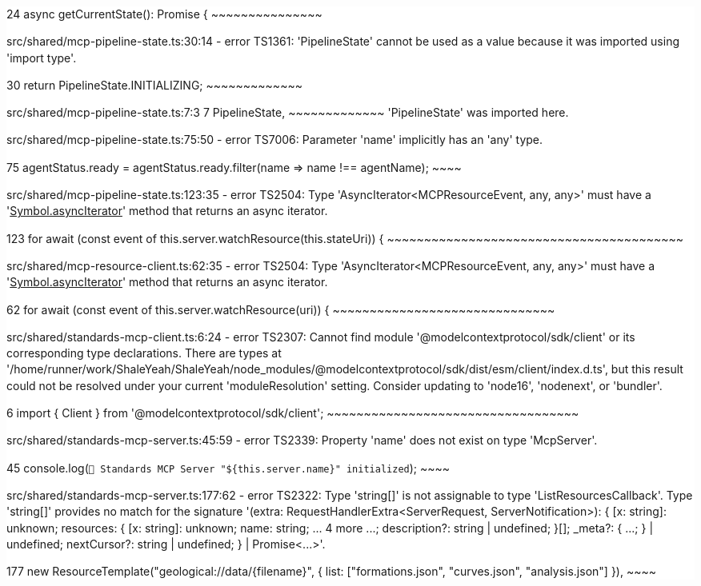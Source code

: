 24   async getCurrentState(): Promise<PipelineState> {
           ~~~~~~~~~~~~~~~

src/shared/mcp-pipeline-state.ts:30:14 - error TS1361: 'PipelineState' cannot be used as a value because it was imported using 'import type'.

30       return PipelineState.INITIALIZING;
                ~~~~~~~~~~~~~

  src/shared/mcp-pipeline-state.ts:7:3
    7   PipelineState,
        ~~~~~~~~~~~~~
    'PipelineState' was imported here.

src/shared/mcp-pipeline-state.ts:75:50 - error TS7006: Parameter 'name' implicitly has an 'any' type.

75     agentStatus.ready = agentStatus.ready.filter(name => name !== agentName);
                                                    ~~~~

src/shared/mcp-pipeline-state.ts:123:35 - error TS2504: Type 'AsyncIterator<MCPResourceEvent, any, any>' must have a '[Symbol.asyncIterator]()' method that returns an async iterator.

123         for await (const event of this.server.watchResource(this.stateUri)) {
                                      ~~~~~~~~~~~~~~~~~~~~~~~~~~~~~~~~~~~~~~~~

src/shared/mcp-resource-client.ts:62:35 - error TS2504: Type 'AsyncIterator<MCPResourceEvent, any, any>' must have a '[Symbol.asyncIterator]()' method that returns an async iterator.

62         for await (const event of this.server.watchResource(uri)) {
                                     ~~~~~~~~~~~~~~~~~~~~~~~~~~~~~~

src/shared/standards-mcp-client.ts:6:24 - error TS2307: Cannot find module '@modelcontextprotocol/sdk/client' or its corresponding type declarations.
  There are types at '/home/runner/work/ShaleYeah/ShaleYeah/node_modules/@modelcontextprotocol/sdk/dist/esm/client/index.d.ts', but this result could not be resolved under your current 'moduleResolution' setting. Consider updating to 'node16', 'nodenext', or 'bundler'.

6 import { Client } from '@modelcontextprotocol/sdk/client';
                         ~~~~~~~~~~~~~~~~~~~~~~~~~~~~~~~~~~

src/shared/standards-mcp-server.ts:45:59 - error TS2339: Property 'name' does not exist on type 'McpServer'.

45       console.log(`📡 Standards MCP Server "${this.server.name}" initialized`);
                                                             ~~~~

src/shared/standards-mcp-server.ts:177:62 - error TS2322: Type 'string[]' is not assignable to type 'ListResourcesCallback'.
  Type 'string[]' provides no match for the signature '(extra: RequestHandlerExtra<ServerRequest, ServerNotification>): { [x: string]: unknown; resources: { [x: string]: unknown; name: string; ... 4 more ...; description?: string | undefined; }[]; _meta?: { ...; } | undefined; nextCursor?: string | undefined; } | Promise<...>'.

177       new ResourceTemplate("geological://data/{filename}", { list: ["formations.json", "curves.json", "analysis.json"] }),
                                                                 ~~~~
